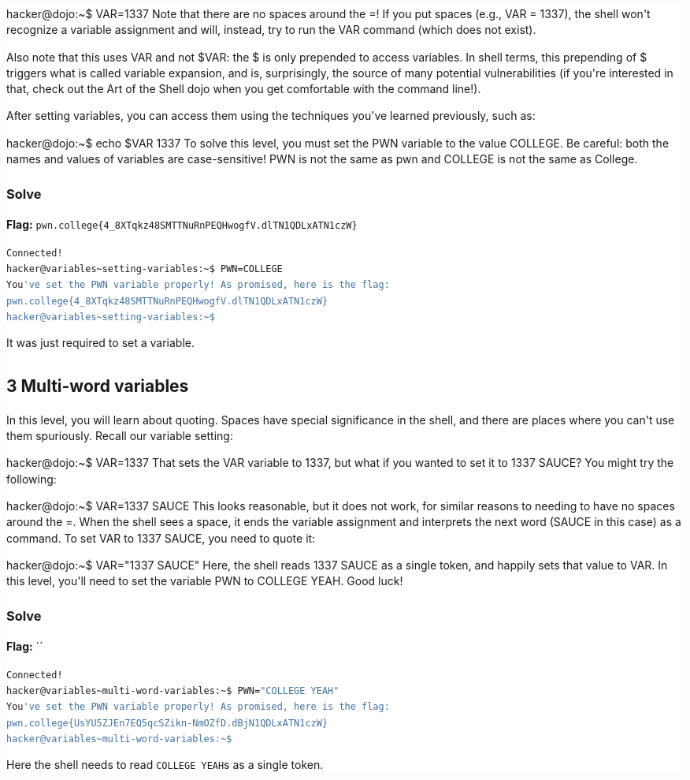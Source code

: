 hacker@dojo:~$ VAR=1337
Note that there are no spaces around the =! If you put spaces (e.g., VAR = 1337), the shell won't recognize a variable assignment and will, instead, try to run the VAR command (which does not exist).

Also note that this uses VAR and not $VAR: the $ is only prepended to access variables. In shell terms, this prepending of $ triggers what is called variable expansion, and is, surprisingly, the source of many potential vulnerabilities (if you're interested in that, check out the Art of the Shell dojo when you get comfortable with the command line!).

After setting variables, you can access them using the techniques you've learned previously, such as:

hacker@dojo:~$ echo $VAR
1337
To solve this level, you must set the PWN variable to the value COLLEGE. Be careful: both the names and values of variables are case-sensitive! PWN is not the same as pwn and COLLEGE is not the same as College.

### Solve
**Flag:** `pwn.college{4_8XTqkz48SMTTNuRnPEQHwogfV.dlTN1QDLxATN1czW}`

``` bash
Connected!
hacker@variables~setting-variables:~$ PWN=COLLEGE
You've set the PWN variable properly! As promised, here is the flag:
pwn.college{4_8XTqkz48SMTTNuRnPEQHwogfV.dlTN1QDLxATN1czW}
hacker@variables~setting-variables:~$ 
```
It was just required to set a variable.

## 3 Multi-word variables 
In this level, you will learn about quoting. Spaces have special significance in the shell, and there are places where you can't use them spuriously. Recall our variable setting:

hacker@dojo:~$ VAR=1337
That sets the VAR variable to 1337, but what if you wanted to set it to 1337 SAUCE? You might try the following:

hacker@dojo:~$ VAR=1337 SAUCE
This looks reasonable, but it does not work, for similar reasons to needing to have no spaces around the =. When the shell sees a space, it ends the variable assignment and interprets the next word (SAUCE in this case) as a command. To set VAR to 1337 SAUCE, you need to quote it:

hacker@dojo:~$ VAR="1337 SAUCE"
Here, the shell reads 1337 SAUCE as a single token, and happily sets that value to VAR. In this level, you'll need to set the variable PWN to COLLEGE YEAH. Good luck!

### Solve
**Flag:** ``

``` bash
Connected!
hacker@variables~multi-word-variables:~$ PWN="COLLEGE YEAH"
You've set the PWN variable properly! As promised, here is the flag:
pwn.college{UsYU5ZJEn7EQ5qcSZikn-NmOZfD.dBjN1QDLxATN1czW}
hacker@variables~multi-word-variables:~$ 

```
Here the shell needs to read `COLLEGE YEAH`s as a single token.
